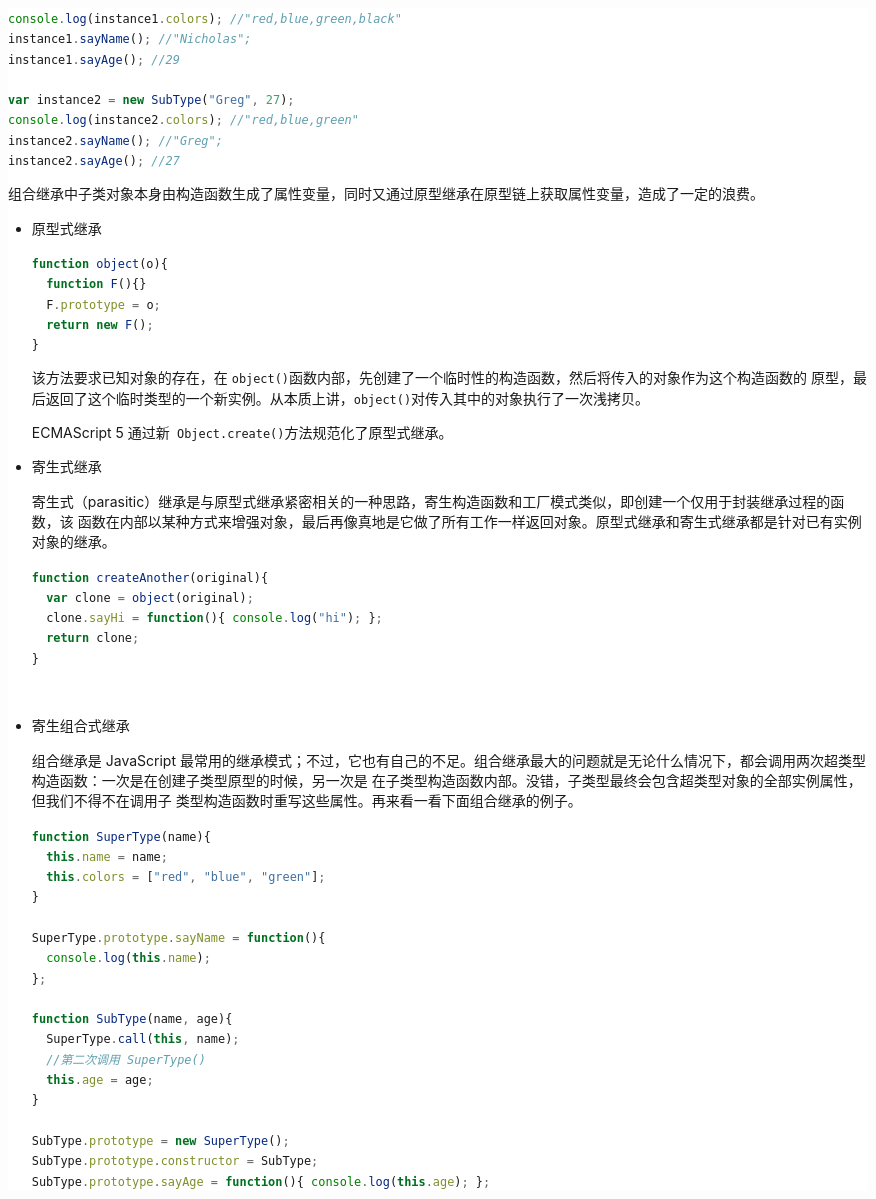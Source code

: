   ```javascript
  console.log(instance1.colors); //"red,blue,green,black" 
  instance1.sayName(); //"Nicholas"; 
  instance1.sayAge(); //29

  var instance2 = new SubType("Greg", 27); 
  console.log(instance2.colors); //"red,blue,green" 
  instance2.sayName(); //"Greg"; 
  instance2.sayAge(); //27
  ```

  组合继承中子类对象本身由构造函数生成了属性变量，同时又通过原型继承在原型链上获取属性变量，造成了一定的浪费。

* 原型式继承

  ```javascript
  function object(o){ 
    function F(){} 
    F.prototype = o; 
    return new F(); 
  }
  ```

  该方法要求已知对象的存在，在 `object()`函数内部，先创建了一个临时性的构造函数，然后将传入的对象作为这个构造函数的 原型，最后返回了这个临时类型的一个新实例。从本质上讲，`object()`对传入其中的对象执行了一次浅拷贝。

  ECMAScript 5 通过新` Object.create()`方法规范化了原型式继承。

* 寄生式继承

  寄生式（parasitic）继承是与原型式继承紧密相关的一种思路，寄生构造函数和工厂模式类似，即创建一个仅用于封装继承过程的函数，该 函数在内部以某种方式来增强对象，最后再像真地是它做了所有工作一样返回对象。原型式继承和寄生式继承都是针对已有实例对象的继承。

  ```javascript
  function createAnother(original){ 
    var clone = object(original); 
    clone.sayHi = function(){ console.log("hi"); }; 
    return clone; 
  }
  ```

  ​

* 寄生组合式继承

  组合继承是 JavaScript 最常用的继承模式；不过，它也有自己的不足。组合继承最大的问题就是无论什么情况下，都会调用两次超类型构造函数：一次是在创建子类型原型的时候，另一次是 在子类型构造函数内部。没错，子类型最终会包含超类型对象的全部实例属性，但我们不得不在调用子 类型构造函数时重写这些属性。再来看一看下面组合继承的例子。

  ```javascript
  function SuperType(name){ 
    this.name = name; 
    this.colors = ["red", "blue", "green"]; 
  }

  SuperType.prototype.sayName = function(){ 
    console.log(this.name); 
  };

  function SubType(name, age){ 
    SuperType.call(this, name);
    //第二次调用 SuperType()
    this.age = age;
  }

  SubType.prototype = new SuperType(); 
  SubType.prototype.constructor = SubType; 
  SubType.prototype.sayAge = function(){ console.log(this.age); };

  ```
